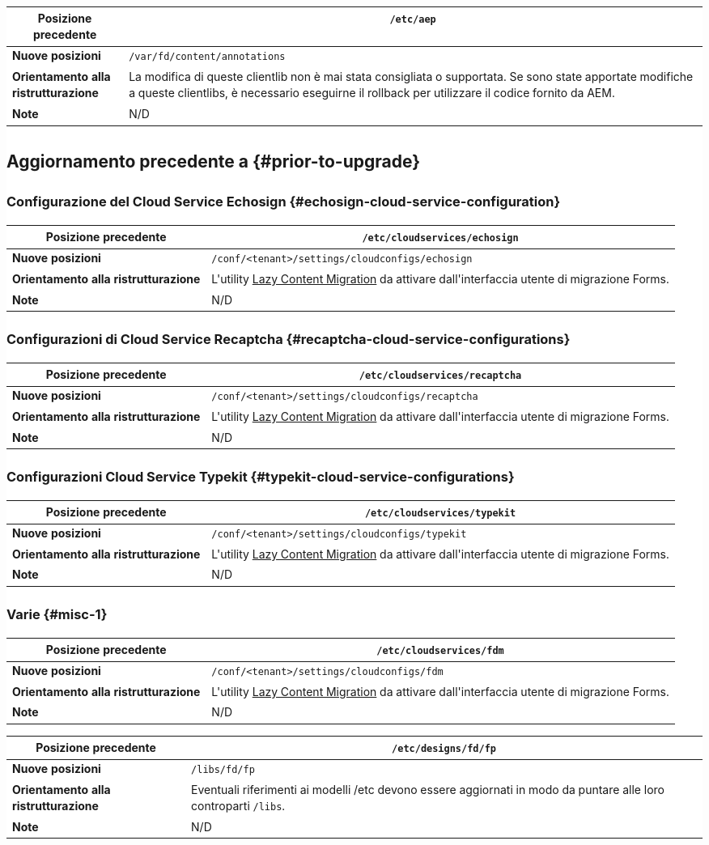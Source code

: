 | **Posizione precedente** | `/etc/aep` |
|---|---|
| **Nuove posizioni** | `/var/fd/content/annotations` |
| **Orientamento alla ristrutturazione** | La modifica di queste clientlib non è mai stata consigliata o supportata. Se sono state apportate modifiche a queste clientlibs, è necessario eseguirne il rollback per utilizzare il codice fornito da AEM. |
| **Note** | N/D |

## Aggiornamento precedente a {#prior-to-upgrade}

### Configurazione del Cloud Service Echosign {#echosign-cloud-service-configuration}

| **Posizione precedente** | `/etc/cloudservices/echosign` |
|---|---|
| **Nuove posizioni** | `/conf/<tenant>/settings/cloudconfigs/echosign` |
| **Orientamento alla ristrutturazione** | L&#39;utility [Lazy Content Migration](/help/sites-deploying/lazy-content-migration.md) da attivare dall&#39;interfaccia utente di migrazione Forms. |
| **Note** | N/D |

### Configurazioni di Cloud Service Recaptcha {#recaptcha-cloud-service-configurations}

| **Posizione precedente** | `/etc/cloudservices/recaptcha` |
|---|---|
| **Nuove posizioni** | `/conf/<tenant>/settings/cloudconfigs/recaptcha` |
| **Orientamento alla ristrutturazione** | L&#39;utility [Lazy Content Migration](/help/sites-deploying/lazy-content-migration.md) da attivare dall&#39;interfaccia utente di migrazione Forms. |
| **Note** | N/D |

### Configurazioni Cloud Service Typekit {#typekit-cloud-service-configurations}

| **Posizione precedente** | `/etc/cloudservices/typekit` |
|---|---|
| **Nuove posizioni** | `/conf/<tenant>/settings/cloudconfigs/typekit` |
| **Orientamento alla ristrutturazione** | L&#39;utility [Lazy Content Migration](/help/sites-deploying/lazy-content-migration.md) da attivare dall&#39;interfaccia utente di migrazione Forms. |
| **Note** | N/D |

### Varie {#misc-1}

| **Posizione precedente** | `/etc/cloudservices/fdm` |
|---|---|
| **Nuove posizioni** | `/conf/<tenant>/settings/cloudconfigs/fdm` |
| **Orientamento alla ristrutturazione** | L&#39;utility [Lazy Content Migration](/help/sites-deploying/lazy-content-migration.md) da attivare dall&#39;interfaccia utente di migrazione Forms. |
| **Note** | N/D |

| **Posizione precedente** | `/etc/designs/fd/fp` |
|---|---|
| **Nuove posizioni** | `/libs/fd/fp` |
| **Orientamento alla ristrutturazione** | Eventuali riferimenti ai modelli /etc devono essere aggiornati in modo da puntare alle loro controparti `/libs`. |
| **Note** | N/D |

